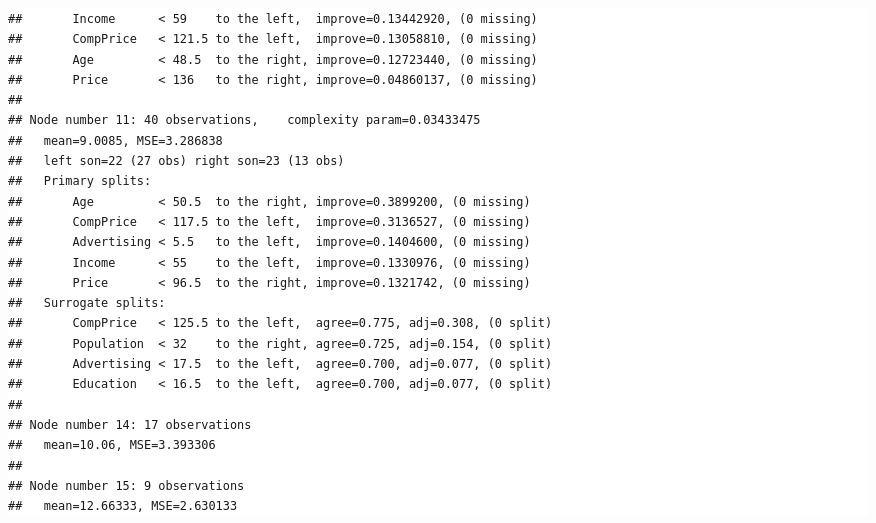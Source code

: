     ##       Income      < 59    to the left,  improve=0.13442920, (0 missing)
    ##       CompPrice   < 121.5 to the left,  improve=0.13058810, (0 missing)
    ##       Age         < 48.5  to the right, improve=0.12723440, (0 missing)
    ##       Price       < 136   to the right, improve=0.04860137, (0 missing)
    ## 
    ## Node number 11: 40 observations,    complexity param=0.03433475
    ##   mean=9.0085, MSE=3.286838 
    ##   left son=22 (27 obs) right son=23 (13 obs)
    ##   Primary splits:
    ##       Age         < 50.5  to the right, improve=0.3899200, (0 missing)
    ##       CompPrice   < 117.5 to the left,  improve=0.3136527, (0 missing)
    ##       Advertising < 5.5   to the left,  improve=0.1404600, (0 missing)
    ##       Income      < 55    to the left,  improve=0.1330976, (0 missing)
    ##       Price       < 96.5  to the right, improve=0.1321742, (0 missing)
    ##   Surrogate splits:
    ##       CompPrice   < 125.5 to the left,  agree=0.775, adj=0.308, (0 split)
    ##       Population  < 32    to the right, agree=0.725, adj=0.154, (0 split)
    ##       Advertising < 17.5  to the left,  agree=0.700, adj=0.077, (0 split)
    ##       Education   < 16.5  to the left,  agree=0.700, adj=0.077, (0 split)
    ## 
    ## Node number 14: 17 observations
    ##   mean=10.06, MSE=3.393306 
    ## 
    ## Node number 15: 9 observations
    ##   mean=12.66333, MSE=2.630133 